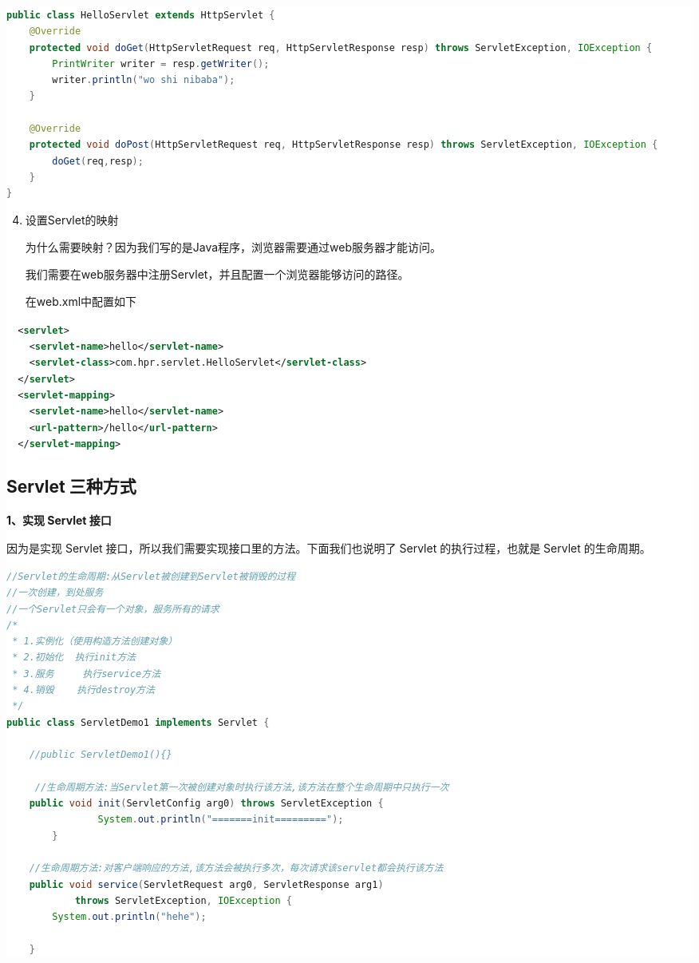 ```java
public class HelloServlet extends HttpServlet {
    @Override
    protected void doGet(HttpServletRequest req, HttpServletResponse resp) throws ServletException, IOException {
        PrintWriter writer = resp.getWriter();
        writer.println("wo shi nibaba");
    }

    @Override
    protected void doPost(HttpServletRequest req, HttpServletResponse resp) throws ServletException, IOException {
        doGet(req,resp);
    }
}
```

4. 设置Servlet的映射

   为什么需要映射？因为我们写的是Java程序，浏览器需要通过web服务器才能访问。

   我们需要在web服务器中注册Servlet，并且配置一个浏览器能够访问的路径。

   在web.xml中配置如下

```xml
  <servlet>
    <servlet-name>hello</servlet-name>
    <servlet-class>com.hpr.servlet.HelloServlet</servlet-class>
  </servlet>
  <servlet-mapping>
    <servlet-name>hello</servlet-name>
    <url-pattern>/hello</url-pattern>
  </servlet-mapping>
```

## Servlet 三种方式

**1、实现 Servlet 接口**

因为是实现 Servlet 接口，所以我们需要实现接口里的方法。下面我们也说明了 Servlet 的执行过程，也就是 Servlet 的生命周期。

```java
//Servlet的生命周期:从Servlet被创建到Servlet被销毁的过程
//一次创建，到处服务
//一个Servlet只会有一个对象，服务所有的请求
/*
 * 1.实例化（使用构造方法创建对象）
 * 2.初始化  执行init方法
 * 3.服务     执行service方法
 * 4.销毁    执行destroy方法
 */
public class ServletDemo1 implements Servlet {

    //public ServletDemo1(){}

     //生命周期方法:当Servlet第一次被创建对象时执行该方法,该方法在整个生命周期中只执行一次
    public void init(ServletConfig arg0) throws ServletException {
                System.out.println("=======init=========");
        }

    //生命周期方法:对客户端响应的方法,该方法会被执行多次，每次请求该servlet都会执行该方法
    public void service(ServletRequest arg0, ServletResponse arg1)
            throws ServletException, IOException {
        System.out.println("hehe");

    }
```